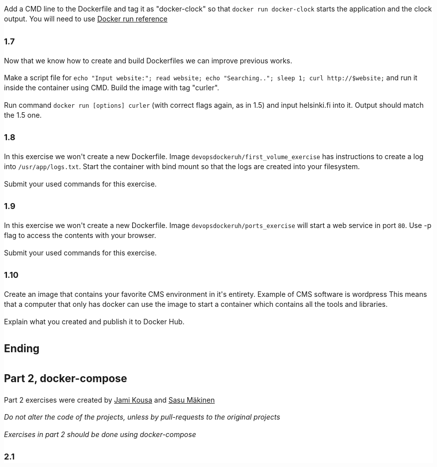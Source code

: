 Add a CMD line to the Dockerfile and tag it as "docker-clock" so that `docker run docker-clock` starts the application and the clock output. You will need to use [Docker run reference](https://docs.docker.com/engine/reference/run/)

### 1.7 ### 

Now that we know how to create and build Dockerfiles we can improve previous works.

Make a script file for `echo "Input website:"; read website; echo "Searching.."; sleep 1; curl http://$website;` and run it inside the container using CMD. Build the image with tag "curler".

Run command `docker run [options] curler` (with correct flags again, as in 1.5) and input helsinki.fi into it. Output should match the 1.5 one.

### 1.8 ###

In this exercise we won't create a new Dockerfile. 
Image `devopsdockeruh/first_volume_exercise` has instructions to create a log into `/usr/app/logs.txt`. Start the container with bind mount so that the logs are created into your filesystem.

Submit your used commands for this exercise.

### 1.9 ###

In this exercise we won't create a new Dockerfile. 
Image `devopsdockeruh/ports_exercise` will start a web service in port `80`. Use -p flag to access the contents with your browser.

Submit your used commands for this exercise.


### 1.10 ### 

Create an image that contains your favorite CMS environment in it's entirety. Example of CMS software is wordpress
This means that a computer that only has docker can use the image to start a container which contains all the tools and libraries. 

Explain what you created and publish it to Docker Hub.


## Ending ##





## Part 2, docker-compose ##
Part 2 exercises were created by [Jami Kousa](https://github.com/jakousa) and [Sasu Mäkinen](https://github.com/sasumaki)

*Do not alter the code of the projects, unless by pull-requests to the original projects*

*Exercises in part 2 should be done using docker-compose*

### 2.1 ###

